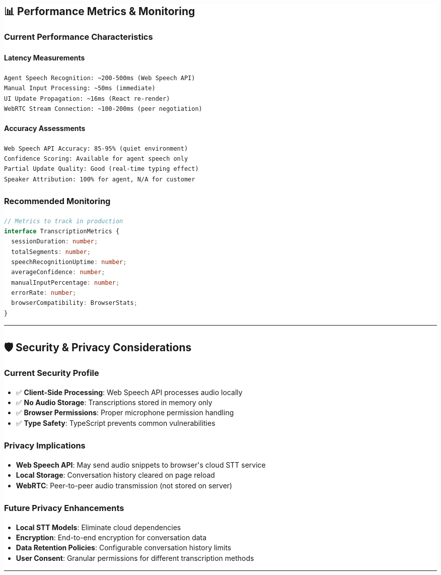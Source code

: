 
## 📊 **Performance Metrics & Monitoring**

### **Current Performance Characteristics**

#### **Latency Measurements**
```
Agent Speech Recognition: ~200-500ms (Web Speech API)
Manual Input Processing: ~50ms (immediate)
UI Update Propagation: ~16ms (React re-render)
WebRTC Stream Connection: ~100-200ms (peer negotiation)
```

#### **Accuracy Assessments**
```
Web Speech API Accuracy: 85-95% (quiet environment)
Confidence Scoring: Available for agent speech only
Partial Update Quality: Good (real-time typing effect)
Speaker Attribution: 100% for agent, N/A for customer
```

### **Recommended Monitoring**
```typescript
// Metrics to track in production
interface TranscriptionMetrics {
  sessionDuration: number;
  totalSegments: number;
  speechRecognitionUptime: number;
  averageConfidence: number;
  manualInputPercentage: number;
  errorRate: number;
  browserCompatibility: BrowserStats;
}
```

---

## 🛡️ **Security & Privacy Considerations**

### **Current Security Profile**
- ✅ **Client-Side Processing**: Web Speech API processes audio locally
- ✅ **No Audio Storage**: Transcriptions stored in memory only
- ✅ **Browser Permissions**: Proper microphone permission handling
- ✅ **Type Safety**: TypeScript prevents common vulnerabilities

### **Privacy Implications**
- **Web Speech API**: May send audio snippets to browser's cloud STT service
- **Local Storage**: Conversation history cleared on page reload
- **WebRTC**: Peer-to-peer audio transmission (not stored on server)

### **Future Privacy Enhancements**
- **Local STT Models**: Eliminate cloud dependencies
- **Encryption**: End-to-end encryption for conversation data
- **Data Retention Policies**: Configurable conversation history limits
- **User Consent**: Granular permissions for different transcription methods

---